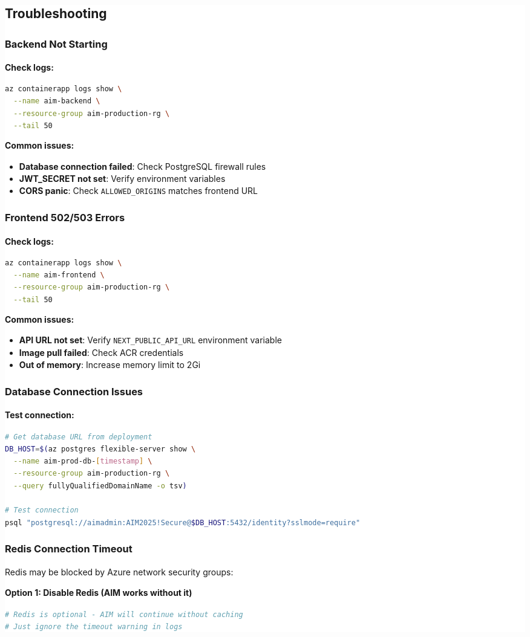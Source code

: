 
## Troubleshooting

### Backend Not Starting

**Check logs:**
```bash
az containerapp logs show \
  --name aim-backend \
  --resource-group aim-production-rg \
  --tail 50
```

**Common issues:**
- **Database connection failed**: Check PostgreSQL firewall rules
- **JWT_SECRET not set**: Verify environment variables
- **CORS panic**: Check `ALLOWED_ORIGINS` matches frontend URL

### Frontend 502/503 Errors

**Check logs:**
```bash
az containerapp logs show \
  --name aim-frontend \
  --resource-group aim-production-rg \
  --tail 50
```

**Common issues:**
- **API URL not set**: Verify `NEXT_PUBLIC_API_URL` environment variable
- **Image pull failed**: Check ACR credentials
- **Out of memory**: Increase memory limit to 2Gi

### Database Connection Issues

**Test connection:**
```bash
# Get database URL from deployment
DB_HOST=$(az postgres flexible-server show \
  --name aim-prod-db-[timestamp] \
  --resource-group aim-production-rg \
  --query fullyQualifiedDomainName -o tsv)

# Test connection
psql "postgresql://aimadmin:AIM2025!Secure@$DB_HOST:5432/identity?sslmode=require"
```

### Redis Connection Timeout

Redis may be blocked by Azure network security groups:

**Option 1: Disable Redis (AIM works without it)**
```bash
# Redis is optional - AIM will continue without caching
# Just ignore the timeout warning in logs
```
